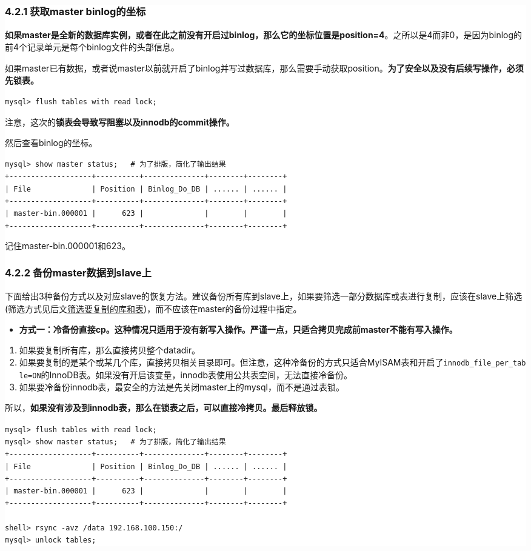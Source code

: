 <h3 id="4-2-1-获取master-binlog的坐标">4.2.1 获取master binlog的坐标</h3>

<p><strong>如果master是全新的数据库实例，或者在此之前没有开启过binlog，那么它的坐标位置是position=4</strong>。之所以是4而非0，是因为binlog的前4个记录单元是每个binlog文件的头部信息。</p>

<p>如果master已有数据，或者说master以前就开启了binlog并写过数据库，那么需要手动获取position。<strong>为了安全以及没有后续写操作，必须先锁表。</strong></p>

<pre><code>mysql&gt; flush tables with read lock;
</code></pre>

<p>注意，这次的<strong>锁表会导致写阻塞以及innodb的commit操作。</strong></p>

<p>然后查看binlog的坐标。</p>

<pre><code>mysql&gt; show master status;   # 为了排版，简化了输出结果
+-------------------+----------+--------------+--------+--------+
| File              | Position | Binlog_Do_DB | ...... | ...... |
+-------------------+----------+--------------+--------+--------+
| master-bin.000001 |      623 |              |        |        |
+-------------------+----------+--------------+--------+--------+
</code></pre>

<p>记住master-bin.000001和623。</p>

<h3 id="4-2-2-备份master数据到slave上">4.2.2 备份master数据到slave上</h3>

<p>下面给出3种备份方式以及对应slave的恢复方法。建议备份所有库到slave上，如果要筛选一部分数据库或表进行复制，应该在slave上筛选(筛选方式见后文<a href="https://www.cnblogs.com/f-ck-need-u/p/9155003.html#blog6.1" target="_blank">筛选要复制的库和表</a>)，而不应该在master的备份过程中指定。</p>

<ul>
<li><strong>方式一：冷备份直接cp。这种情况只适用于没有新写入操作。严谨一点，只适合拷贝完成前master不能有写入操作。</strong></li>
</ul>

<ol>
<li>如果要复制所有库，那么直接拷贝整个datadir。</li>
<li>如果要复制的是某个或某几个库，直接拷贝相关目录即可。但注意，这种冷备份的方式只适合MyISAM表和开启了<code>innodb_file_per_table=ON</code>的InnoDB表。如果没有开启该变量，innodb表使用公共表空间，无法直接冷备份。</li>
<li>如果要冷备份innodb表，最安全的方法是先关闭master上的mysql，而不是通过表锁。</li>
</ol>

<p>所以，<strong>如果没有涉及到innodb表，那么在锁表之后，可以直接冷拷贝。最后释放锁。</strong></p>

<pre><code>mysql&gt; flush tables with read lock;
mysql&gt; show master status;   # 为了排版，简化了输出结果
+-------------------+----------+--------------+--------+--------+
| File              | Position | Binlog_Do_DB | ...... | ...... |
+-------------------+----------+--------------+--------+--------+
| master-bin.000001 |      623 |              |        |        |
+-------------------+----------+--------------+--------+--------+

shell&gt; rsync -avz /data 192.168.100.150:/
mysql&gt; unlock tables;
</code></pre>

